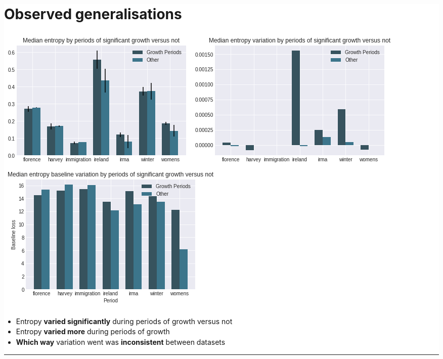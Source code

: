 # Observed generalisations

![inline 85%](assets/entropy-medians.png) ![inline 85%](assets/entropy-variation-median.png) ![inline 85%](assets/baseline-variance.png)

* Entropy **varied significantly** during periods of growth versus not
* Entropy **varied more** during periods of growth
* **Which way** variation went was **inconsistent** between datasets

---
